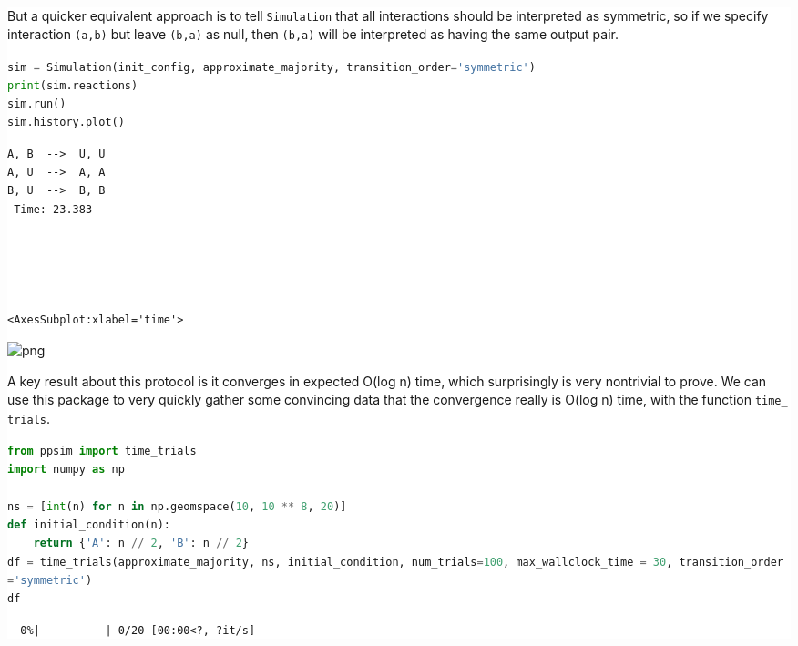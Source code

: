 But a quicker equivalent approach is to tell `Simulation` that all interactions should be interpreted as symmetric, so if we specify interaction `(a,b)` but leave `(b,a)` as null, then `(b,a)` will be interpreted as having the same output pair.


```python
sim = Simulation(init_config, approximate_majority, transition_order='symmetric')
print(sim.reactions)
sim.run()
sim.history.plot()
```

    A, B  -->  U, U
    A, U  -->  A, A
    B, U  -->  B, B
     Time: 23.383





    <AxesSubplot:xlabel='time'>




    
![png](https://github.com/UC-Davis-molecular-computing/population-protocols-python-package/raw/main/README_files/README_20_2.png)
    


A key result about this protocol is it converges in expected O(log n) time, which surprisingly is very nontrivial to prove. We can use this package to very quickly gather some convincing data that the convergence really is O(log n) time, with the function `time_trials`.


```python
from ppsim import time_trials
import numpy as np

ns = [int(n) for n in np.geomspace(10, 10 ** 8, 20)]
def initial_condition(n):
    return {'A': n // 2, 'B': n // 2}
df = time_trials(approximate_majority, ns, initial_condition, num_trials=100, max_wallclock_time = 30, transition_order='symmetric')
df
```


      0%|          | 0/20 [00:00<?, ?it/s]





<div>
<style scoped>
    .dataframe tbody tr th:only-of-type {
        vertical-align: middle;
    }

    .dataframe tbody tr th {
        vertical-align: top;
    }
